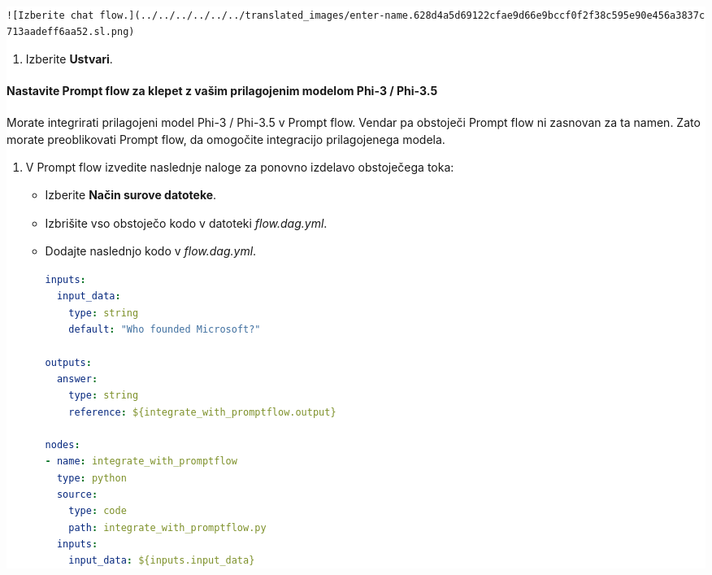     ![Izberite chat flow.](../../../../../../translated_images/enter-name.628d4a5d69122cfae9d66e9bccf0f2f38c595e90e456a3837c713aadeff6aa52.sl.png)

1. Izberite **Ustvari**.

#### Nastavite Prompt flow za klepet z vašim prilagojenim modelom Phi-3 / Phi-3.5

Morate integrirati prilagojeni model Phi-3 / Phi-3.5 v Prompt flow. Vendar pa obstoječi Prompt flow ni zasnovan za ta namen. Zato morate preoblikovati Prompt flow, da omogočite integracijo prilagojenega modela.

1. V Prompt flow izvedite naslednje naloge za ponovno izdelavo obstoječega toka:

    - Izberite **Način surove datoteke**.
    - Izbrišite vso obstoječo kodo v datoteki *flow.dag.yml*.
    - Dodajte naslednjo kodo v *flow.dag.yml*.

        ```yml
        inputs:
          input_data:
            type: string
            default: "Who founded Microsoft?"

        outputs:
          answer:
            type: string
            reference: ${integrate_with_promptflow.output}

        nodes:
        - name: integrate_with_promptflow
          type: python
          source:
            type: code
            path: integrate_with_promptflow.py
          inputs:
            input_data: ${inputs.input_data}
        ```

